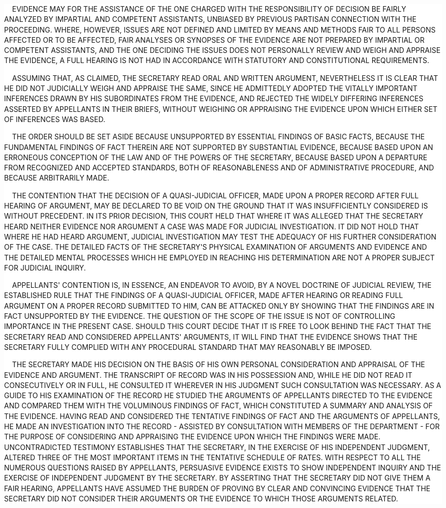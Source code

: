 
    EVIDENCE MAY FOR THE ASSISTANCE OF THE ONE CHARGED WITH THE RESPONSIBILITY OF DECISION BE FAIRLY ANALYZED BY IMPARTIAL AND COMPETENT ASSISTANTS, UNBIASED BY PREVIOUS PARTISAN CONNECTION WITH THE PROCEEDING.  WHERE, HOWEVER, ISSUES ARE NOT DEFINED AND LIMITED BY MEANS AND METHODS FAIR TO ALL PERSONS AFFECTED OR TO BE AFFECTED, FAIR ANALYSES OR SYNOPSES OF THE EVIDENCE ARE NOT PREPARED BY IMPARTIAL OR COMPETENT ASSISTANTS, AND THE ONE DECIDING THE ISSUES DOES NOT PERSONALLY REVIEW AND WEIGH AND APPRAISE THE EVIDENCE, A FULL HEARING IS NOT HAD IN ACCORDANCE WITH STATUTORY AND CONSTITUTIONAL REQUIREMENTS.

    ASSUMING THAT, AS CLAIMED, THE SECRETARY READ ORAL AND WRITTEN ARGUMENT, NEVERTHELESS IT IS CLEAR THAT HE DID NOT JUDICIALLY WEIGH AND APPRAISE THE SAME, SINCE HE ADMITTEDLY ADOPTED THE VITALLY IMPORTANT INFERENCES DRAWN BY HIS SUBORDINATES FROM THE EVIDENCE, AND REJECTED THE WIDELY DIFFERING INFERENCES ASSERTED BY APPELLANTS IN THEIR BRIEFS, WITHOUT WEIGHING OR APPRAISING THE EVIDENCE UPON WHICH EITHER SET OF INFERENCES WAS BASED.

    THE ORDER SHOULD BE SET ASIDE BECAUSE UNSUPPORTED BY ESSENTIAL FINDINGS OF BASIC FACTS, BECAUSE THE FUNDAMENTAL FINDINGS OF FACT THEREIN ARE NOT SUPPORTED BY SUBSTANTIAL EVIDENCE, BECAUSE BASED UPON AN ERRONEOUS CONCEPTION OF THE LAW AND OF THE POWERS OF THE SECRETARY, BECAUSE BASED UPON A DEPARTURE FROM RECOGNIZED AND ACCEPTED STANDARDS, BOTH OF REASONABLENESS AND OF ADMINISTRATIVE PROCEDURE, AND BECAUSE ARBITRARILY MADE.

    THE CONTENTION THAT THE DECISION OF A QUASI-JUDICIAL OFFICER, MADE UPON A PROPER RECORD AFTER FULL HEARING OF ARGUMENT, MAY BE DECLARED TO BE VOID ON THE GROUND THAT IT WAS INSUFFICIENTLY CONSIDERED IS WITHOUT PRECEDENT.  IN ITS PRIOR DECISION, THIS COURT HELD THAT WHERE IT WAS ALLEGED THAT THE SECRETARY HEARD NEITHER EVIDENCE NOR ARGUMENT A CASE WAS MADE FOR JUDICIAL INVESTIGATION.  IT DID NOT HOLD THAT WHERE HE HAD HEARD ARGUMENT, JUDICIAL INVESTIGATION MAY TEST THE ADEQUACY OF HIS FURTHER CONSIDERATION OF THE CASE.  THE DETAILED FACTS OF THE SECRETARY'S PHYSICAL EXAMINATION OF ARGUMENTS AND EVIDENCE AND THE DETAILED MENTAL PROCESSES WHICH HE EMPLOYED IN REACHING HIS DETERMINATION ARE NOT A PROPER SUBJECT FOR JUDICIAL INQUIRY.

    APPELLANTS' CONTENTION IS, IN ESSENCE, AN ENDEAVOR TO AVOID, BY A NOVEL DOCTRINE OF JUDICIAL REVIEW, THE ESTABLISHED RULE THAT THE FINDINGS OF A QUASI-JUDICIAL OFFICER, MADE AFTER HEARING OR READING FULL ARGUMENT ON A PROPER RECORD SUBMITTED TO HIM, CAN BE ATTACKED ONLY BY SHOWING THAT THE FINDINGS ARE IN FACT UNSUPPORTED BY THE EVIDENCE.    THE QUESTION OF THE SCOPE OF THE ISSUE IS NOT OF CONTROLLING IMPORTANCE IN THE PRESENT CASE.  SHOULD THIS COURT DECIDE THAT IT IS FREE TO LOOK BEHIND THE FACT THAT THE SECRETARY READ AND CONSIDERED APPELLANTS' ARGUMENTS, IT WILL FIND THAT THE EVIDENCE SHOWS THAT THE SECRETARY FULLY COMPLIED WITH ANY PROCEDURAL STANDARD THAT MAY REASONABLY BE IMPOSED.

    THE SECRETARY MADE HIS DECISION ON THE BASIS OF HIS OWN PERSONAL CONSIDERATION AND APPRAISAL OF THE EVIDENCE AND ARGUMENT.  THE TRANSCRIPT OF RECORD WAS IN HIS POSSESSION AND, WHILE HE DID NOT READ IT CONSECUTIVELY OR IN FULL, HE CONSULTED IT WHEREVER IN HIS JUDGMENT SUCH CONSULTATION WAS NECESSARY.  AS A GUIDE TO HIS EXAMINATION OF THE RECORD HE STUDIED THE ARGUMENTS OF APPELLANTS DIRECTED TO THE EVIDENCE AND COMPARED THEM WITH THE VOLUMINOUS FINDINGS OF FACT, WHICH CONSTITUTED A SUMMARY AND ANALYSIS OF THE EVIDENCE.  HAVING READ AND CONSIDERED THE TENTATIVE FINDINGS OF FACT AND THE ARGUMENTS OF APPELLANTS, HE MADE AN INVESTIGATION INTO THE RECORD - ASSISTED BY CONSULTATION WITH MEMBERS OF THE DEPARTMENT - FOR THE PURPOSE OF CONSIDERING AND APPRAISING THE EVIDENCE UPON WHICH THE FINDINGS WERE MADE.  UNCONTRADICTED TESTIMONY ESTABLISHES THAT THE SECRETARY, IN THE EXERCISE OF HIS INDEPENDENT JUDGMENT, ALTERED THREE OF THE MOST IMPORTANT ITEMS IN THE TENTATIVE SCHEDULE OF RATES.  WITH RESPECT TO ALL THE NUMEROUS QUESTIONS RAISED BY APPELLANTS, PERSUASIVE EVIDENCE EXISTS TO SHOW INDEPENDENT INQUIRY AND THE EXERCISE OF INDEPENDENT JUDGMENT BY THE SECRETARY.  BY ASSERTING THAT THE SECRETARY DID NOT GIVE THEM A FAIR HEARING, APPELLANTS HAVE ASSUMED THE BURDEN OF PROVING BY CLEAR AND CONVINCING EVIDENCE THAT THE SECRETARY DID NOT CONSIDER THEIR ARGUMENTS OR THE EVIDENCE TO WHICH THOSE ARGUMENTS RELATED.
